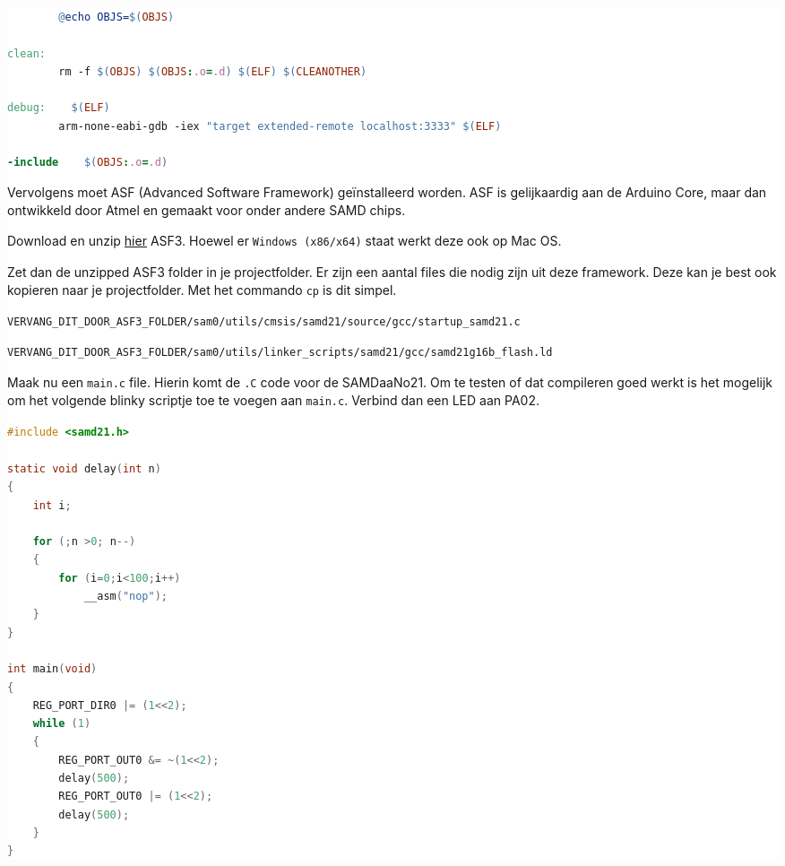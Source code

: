 ```makefile
        @echo OBJS=$(OBJS)

clean:
        rm -f $(OBJS) $(OBJS:.o=.d) $(ELF) $(CLEANOTHER)

debug:    $(ELF)
        arm-none-eabi-gdb -iex "target extended-remote localhost:3333" $(ELF)

-include    $(OBJS:.o=.d)
```

Vervolgens moet ASF (Advanced Software Framework) geïnstalleerd worden. ASF is gelijkaardig aan de Arduino Core, maar dan ontwikkeld door Atmel en gemaakt voor onder andere SAMD chips.

Download en unzip [hier](https://www.microchip.com/en-us/tools-resources/develop/libraries/advanced-software-framework#) ASF3. Hoewel er `Windows (x86/x64)` staat werkt deze ook op Mac OS.

Zet dan de unzipped ASF3 folder in je projectfolder. Er zijn een aantal files die nodig zijn uit deze framework. Deze kan je best ook kopieren naar je projectfolder. Met het commando `cp` is dit simpel.

`VERVANG_DIT_DOOR_ASF3_FOLDER/sam0/utils/cmsis/samd21/source/gcc/startup_samd21.c`

`VERVANG_DIT_DOOR_ASF3_FOLDER/sam0/utils/linker_scripts/samd21/gcc/samd21g16b_flash.ld`

Maak nu een `main.c` file. Hierin komt de `.C` code voor de SAMDaaNo21. Om te testen of dat compileren goed werkt is het mogelijk om het volgende blinky scriptje toe te voegen aan `main.c`. Verbind dan een LED aan PA02.

```c
#include <samd21.h>

static void delay(int n)
{
    int i;

    for (;n >0; n--)
    {
        for (i=0;i<100;i++)
            __asm("nop");
    }
}

int main(void)
{
    REG_PORT_DIR0 |= (1<<2);
    while (1)
    {
        REG_PORT_OUT0 &= ~(1<<2);
        delay(500);
        REG_PORT_OUT0 |= (1<<2);
        delay(500);
    }
}
```

